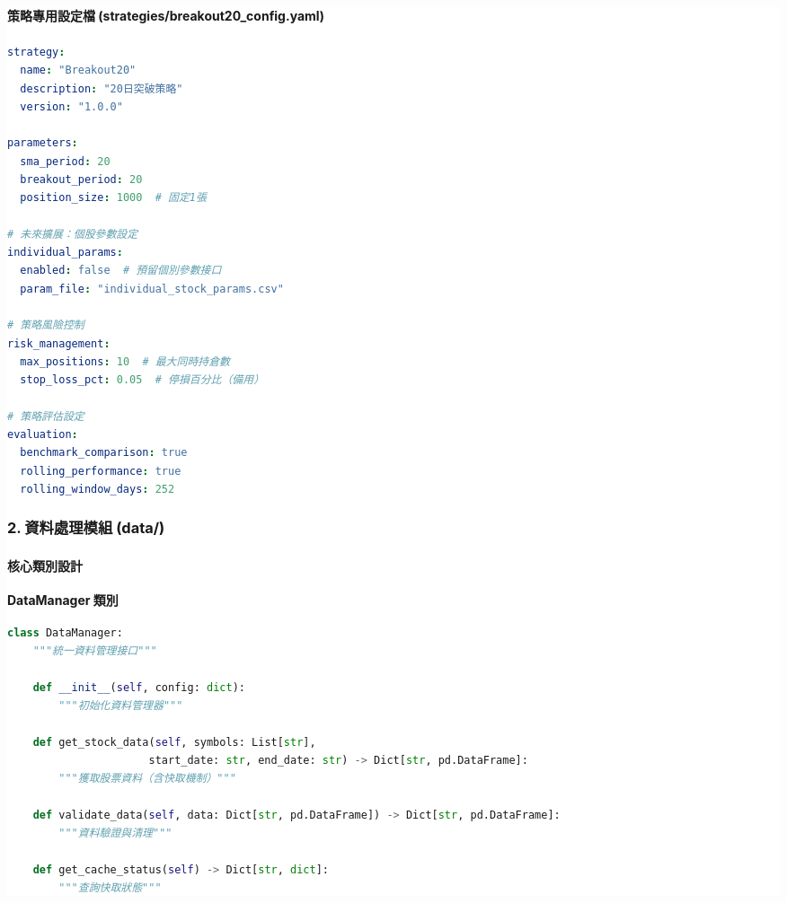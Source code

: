 #### 策略專用設定檔 (strategies/breakout20_config.yaml)
```yaml
strategy:
  name: "Breakout20"
  description: "20日突破策略"
  version: "1.0.0"
  
parameters:
  sma_period: 20
  breakout_period: 20
  position_size: 1000  # 固定1張
  
# 未來擴展：個股參數設定
individual_params:
  enabled: false  # 預留個別參數接口
  param_file: "individual_stock_params.csv"
  
# 策略風險控制
risk_management:
  max_positions: 10  # 最大同時持倉數
  stop_loss_pct: 0.05  # 停損百分比（備用）
  
# 策略評估設定
evaluation:
  benchmark_comparison: true
  rolling_performance: true
  rolling_window_days: 252
```

### 2. 資料處理模組 (data/)

#### 核心類別設計

**DataManager 類別**
```python
class DataManager:
    """統一資料管理接口"""
    
    def __init__(self, config: dict):
        """初始化資料管理器"""
        
    def get_stock_data(self, symbols: List[str], 
                      start_date: str, end_date: str) -> Dict[str, pd.DataFrame]:
        """獲取股票資料（含快取機制）"""
        
    def validate_data(self, data: Dict[str, pd.DataFrame]) -> Dict[str, pd.DataFrame]:
        """資料驗證與清理"""
        
    def get_cache_status(self) -> Dict[str, dict]:
        """查詢快取狀態"""
```
